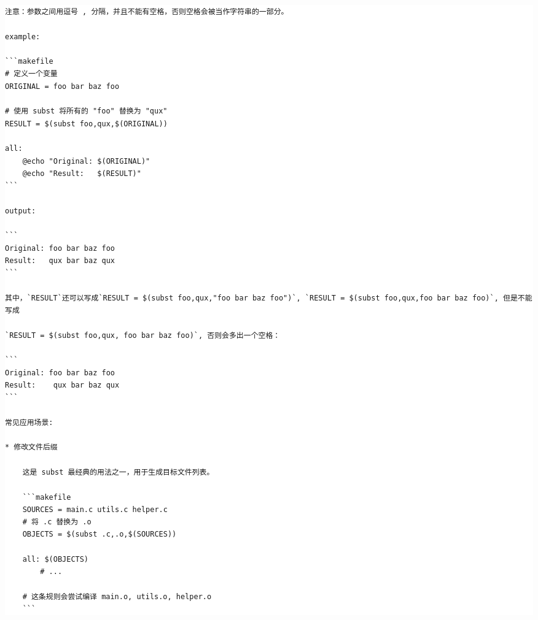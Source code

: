     注意：参数之间用逗号 , 分隔，并且不能有空格，否则空格会被当作字符串的一部分。

    example:

    ```makefile
    # 定义一个变量
    ORIGINAL = foo bar baz foo

    # 使用 subst 将所有的 "foo" 替换为 "qux"
    RESULT = $(subst foo,qux,$(ORIGINAL))

    all:
    	@echo "Original: $(ORIGINAL)"
    	@echo "Result:   $(RESULT)"
    ```

    output:

    ```
    Original: foo bar baz foo
    Result:   qux bar baz qux
    ```

    其中，`RESULT`还可以写成`RESULT = $(subst foo,qux,"foo bar baz foo")`, `RESULT = $(subst foo,qux,foo bar baz foo)`, 但是不能写成

    `RESULT = $(subst foo,qux, foo bar baz foo)`, 否则会多出一个空格：

    ```
    Original: foo bar baz foo
    Result:    qux bar baz qux
    ```

    常见应用场景:

    * 修改文件后缀

        这是 subst 最经典的用法之一，用于生成目标文件列表。

        ```makefile
        SOURCES = main.c utils.c helper.c
        # 将 .c 替换为 .o
        OBJECTS = $(subst .c,.o,$(SOURCES))

        all: $(OBJECTS)
            # ...

        # 这条规则会尝试编译 main.o, utils.o, helper.o
        ```
